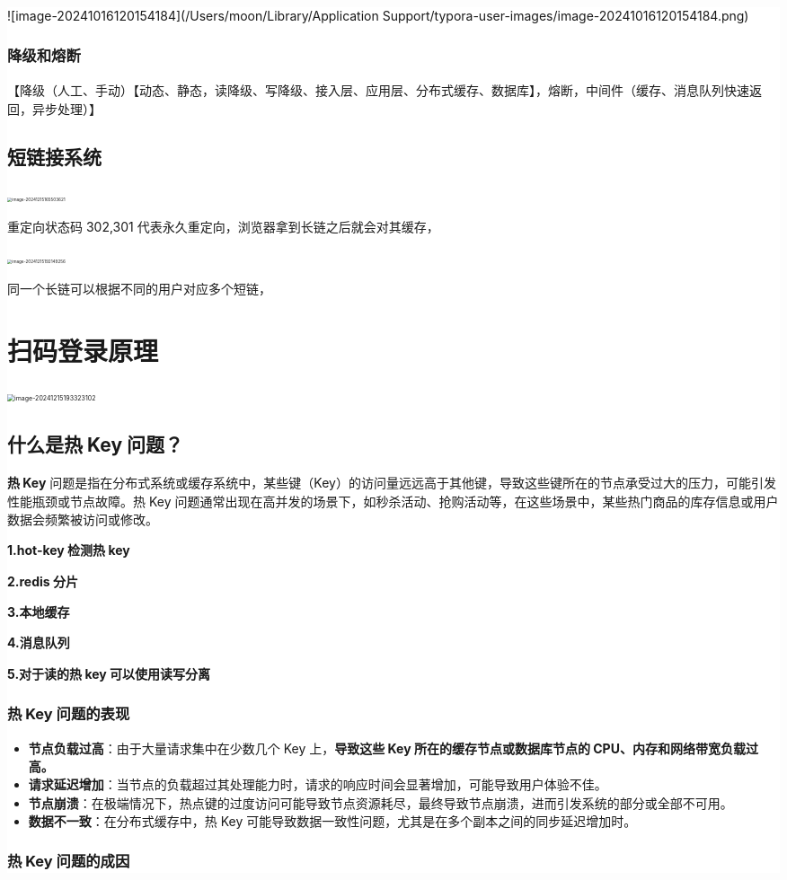 ![image-20241016120154184](/Users/moon/Library/Application Support/typora-user-images/image-20241016120154184.png)

### 降级和熔断



【降级（人工、手动）【动态、静态，读降级、写降级、接入层、应用层、分布式缓存、数据库】，熔断，中间件（缓存、消息队列快速返回，异步处理）】



## 短链接系统

<img src="/Users/moon/Library/Application Support/typora-user-images/image-20241215165503621.png" alt="image-20241215165503621" style="zoom: 33%;" />

重定向状态码 302,301 代表永久重定向，浏览器拿到长链之后就会对其缓存，

<img src="/Users/moon/Library/Application Support/typora-user-images/image-20241215192149256.png" alt="image-20241215192149256" style="zoom:33%;" />

同一个长链可以根据不同的用户对应多个短链，



# 扫码登录原理

<img src="/Users/moon/Library/Application Support/typora-user-images/image-20241215193323102.png" alt="image-20241215193323102" style="zoom:50%;" />











## 什么是热 Key 问题？

**热 Key** 问题是指在分布式系统或缓存系统中，某些键（Key）的访问量远远高于其他键，导致这些键所在的节点承受过大的压力，可能引发性能瓶颈或节点故障。热 Key 问题通常出现在高并发的场景下，如秒杀活动、抢购活动等，在这些场景中，某些热门商品的库存信息或用户数据会频繁被访问或修改。

**1.hot-key 检测热 key**

**2.redis 分片**

**3.本地缓存**

**4.消息队列**

**5.对于读的热 key 可以使用读写分离**

### 热 Key 问题的表现

- **节点负载过高**：由于大量请求集中在少数几个 Key 上，**导致这些 Key 所在的缓存节点或数据库节点的 CPU、内存和网络带宽负载过高。**
- **请求延迟增加**：当节点的负载超过其处理能力时，请求的响应时间会显著增加，可能导致用户体验不佳。
- **节点崩溃**：在极端情况下，热点键的过度访问可能导致节点资源耗尽，最终导致节点崩溃，进而引发系统的部分或全部不可用。
- **数据不一致**：在分布式缓存中，热 Key 可能导致数据一致性问题，尤其是在多个副本之间的同步延迟增加时。

### 热 Key 问题的成因
